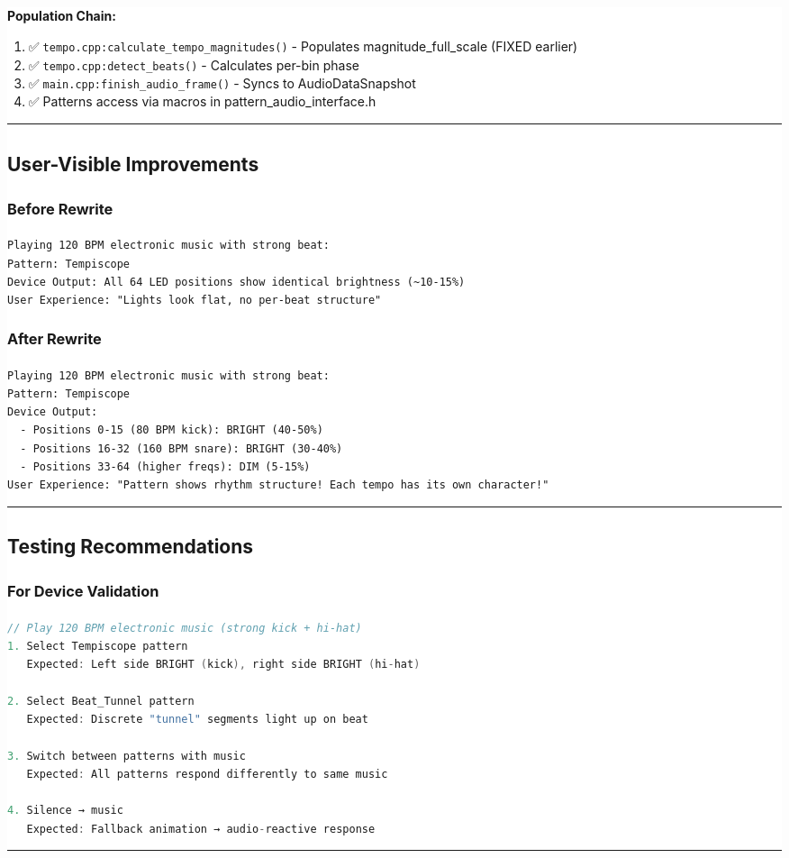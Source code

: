 **Population Chain:**
1. ✅ `tempo.cpp:calculate_tempo_magnitudes()` - Populates magnitude_full_scale (FIXED earlier)
2. ✅ `tempo.cpp:detect_beats()` - Calculates per-bin phase
3. ✅ `main.cpp:finish_audio_frame()` - Syncs to AudioDataSnapshot
4. ✅ Patterns access via macros in pattern_audio_interface.h

---

## User-Visible Improvements

### Before Rewrite
```
Playing 120 BPM electronic music with strong beat:
Pattern: Tempiscope
Device Output: All 64 LED positions show identical brightness (~10-15%)
User Experience: "Lights look flat, no per-beat structure"
```

### After Rewrite
```
Playing 120 BPM electronic music with strong beat:
Pattern: Tempiscope
Device Output:
  - Positions 0-15 (80 BPM kick): BRIGHT (40-50%)
  - Positions 16-32 (160 BPM snare): BRIGHT (30-40%)
  - Positions 33-64 (higher freqs): DIM (5-15%)
User Experience: "Pattern shows rhythm structure! Each tempo has its own character!"
```

---

## Testing Recommendations

### For Device Validation
```cpp
// Play 120 BPM electronic music (strong kick + hi-hat)
1. Select Tempiscope pattern
   Expected: Left side BRIGHT (kick), right side BRIGHT (hi-hat)

2. Select Beat_Tunnel pattern
   Expected: Discrete "tunnel" segments light up on beat

3. Switch between patterns with music
   Expected: All patterns respond differently to same music

4. Silence → music
   Expected: Fallback animation → audio-reactive response
```

---
